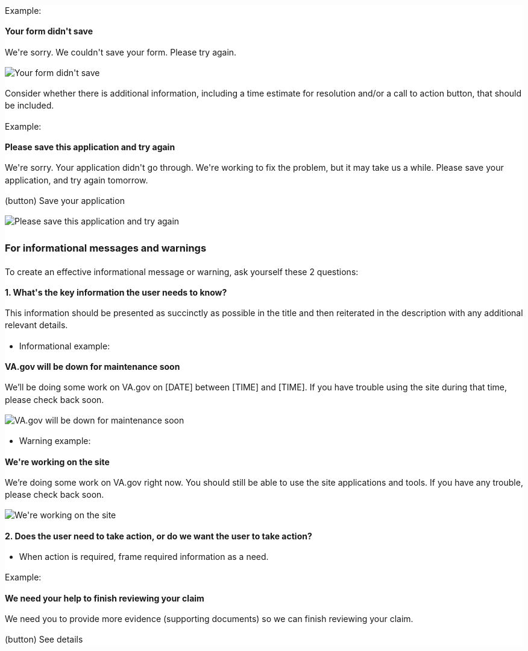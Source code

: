 Example:

**Your form didn't save**

We're sorry. We couldn't save your form. Please try again.

![Your form didn't save](/images/ErrorMessageStyleGuide-Error-002.png)

Consider whether there is additional information, including a time estimate for resolution and/or a call to action button, that should be included. 

Example:

**Please save this application and try again**

We're sorry. Your application didn't go through. We're working to fix the problem, but it may take us a while. Please save your application, and try again tomorrow.

(button) Save your application

![Please save this application and try again](/images/ErrorMessageStyleGuide-Save-003.png)

### For informational messages and warnings

To create an effective informational message or warning, ask yourself these 2 questions:

**1. What's the key information the user needs to know?**

This information should be presented as succinctly as possible in the title and then reiterated in the description with any additional relevant details.

- Informational example:
   
**VA.gov will be down for maintenance soon**

We’ll be doing some work on VA.gov on [DATE] between [TIME] and [TIME]. If you have trouble using the site during that time, please check back soon.

![VA.gov will be down for maintenance soon](/images/ErrorMessageStyleGuide-Down-004.png)

- Warning example: 
   
**We're working on the site**
   
We’re doing some work on VA.gov right now. You should still be able to use the site applications and tools. If you have any trouble, please check back soon.

![We're working on the site](/images/ErrorMessageStyleGuide-Warning-005.png)

**2. Does the user need to take action, or do we want the user to take action?**

- When action is required, frame required information as a need. 
   
Example:
   
**We need your help to finish reviewing your claim**
   
We need you to provide more evidence (supporting documents) so we can finish reviewing your claim.

(button) See details
   
